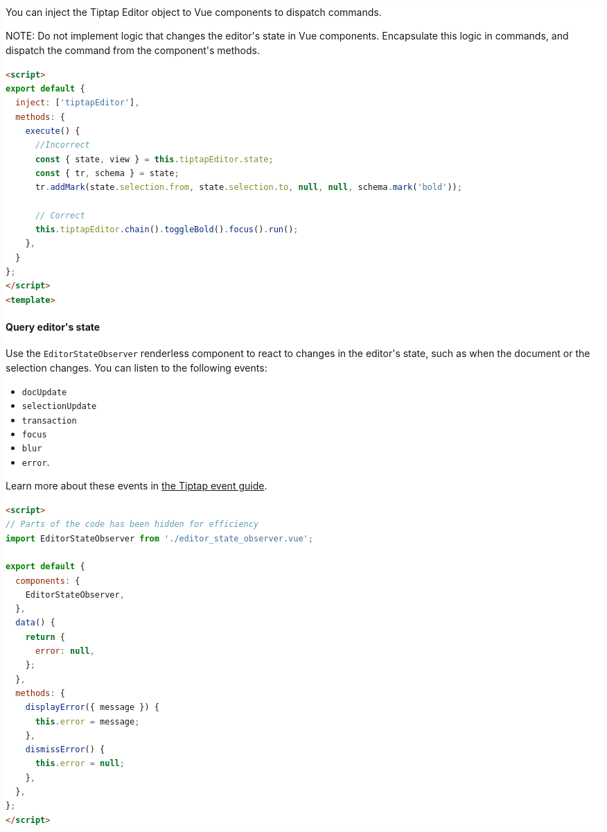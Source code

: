 You can inject the Tiptap Editor object to Vue components to dispatch
commands.

NOTE:
Do not implement logic that changes the editor's
state in Vue components. Encapsulate this logic in commands, and dispatch
the command from the component's methods.

```html
<script>
export default {
  inject: ['tiptapEditor'],
  methods: {
    execute() {
      //Incorrect
      const { state, view } = this.tiptapEditor.state;
      const { tr, schema } = state;
      tr.addMark(state.selection.from, state.selection.to, null, null, schema.mark('bold'));

      // Correct
      this.tiptapEditor.chain().toggleBold().focus().run();
    },
  }
};
</script>
<template>
```

#### Query editor's state

Use the `EditorStateObserver` renderless component to react to changes in the
editor's state, such as when the document or the selection changes. You can listen to
the following events:

- `docUpdate`
- `selectionUpdate`
- `transaction`
- `focus`
- `blur`
- `error`.

Learn more about these events in [the Tiptap event guide](https://tiptap.dev/api/events/).

```html
<script>
// Parts of the code has been hidden for efficiency
import EditorStateObserver from './editor_state_observer.vue';

export default {
  components: {
    EditorStateObserver,
  },
  data() {
    return {
      error: null,
    };
  },
  methods: {
    displayError({ message }) {
      this.error = message;
    },
    dismissError() {
      this.error = null;
    },
  },
};
</script>
```